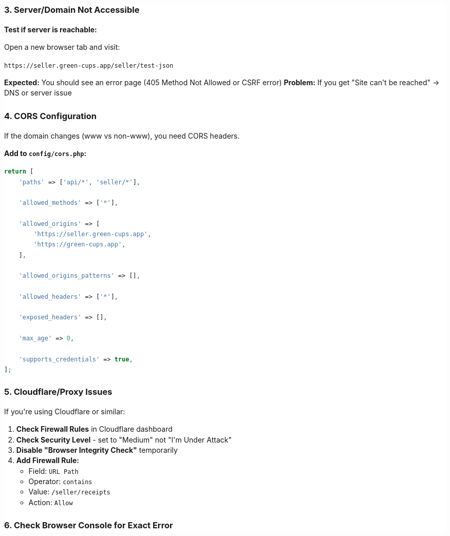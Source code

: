 ### 3. Server/Domain Not Accessible

**Test if server is reachable:**

Open a new browser tab and visit:
```
https://seller.green-cups.app/seller/test-json
```

**Expected:** You should see an error page (405 Method Not Allowed or CSRF error)
**Problem:** If you get "Site can't be reached" → DNS or server issue

### 4. CORS Configuration

If the domain changes (www vs non-www), you need CORS headers.

**Add to `config/cors.php`:**

```php
return [
    'paths' => ['api/*', 'seller/*'],
    
    'allowed_methods' => ['*'],
    
    'allowed_origins' => [
        'https://seller.green-cups.app',
        'https://green-cups.app',
    ],
    
    'allowed_origins_patterns' => [],
    
    'allowed_headers' => ['*'],
    
    'exposed_headers' => [],
    
    'max_age' => 0,
    
    'supports_credentials' => true,
];
```

### 5. Cloudflare/Proxy Issues

If you're using Cloudflare or similar:

1. **Check Firewall Rules** in Cloudflare dashboard
2. **Check Security Level** - set to "Medium" not "I'm Under Attack"
3. **Disable "Browser Integrity Check"** temporarily
4. **Add Firewall Rule:**
   - Field: `URL Path`
   - Operator: `contains`
   - Value: `/seller/receipts`
   - Action: `Allow`

### 6. Check Browser Console for Exact Error
